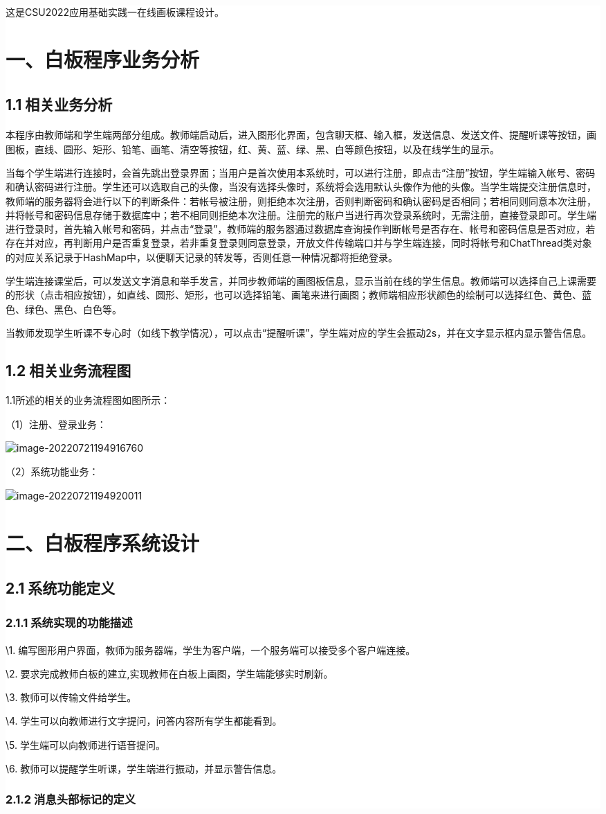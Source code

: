 这是CSU2022应用基础实践一在线画板课程设计。

# 一、白板程序业务分析

## 1.1 相关业务分析

本程序由教师端和学生端两部分组成。教师端启动后，进入图形化界面，包含聊天框、输入框，发送信息、发送文件、提醒听课等按钮，画图板，直线、圆形、矩形、铅笔、画笔、清空等按钮，红、黄、蓝、绿、黑、白等颜色按钮，以及在线学生的显示。

当每个学生端进行连接时，会首先跳出登录界面；当用户是首次使用本系统时，可以进行注册，即点击“注册”按钮，学生端输入帐号、密码和确认密码进行注册。学生还可以选取自己的头像，当没有选择头像时，系统将会选用默认头像作为他的头像。当学生端提交注册信息时，教师端的服务器将会进行以下的判断条件：若帐号被注册，则拒绝本次注册，否则判断密码和确认密码是否相同；若相同则同意本次注册，并将帐号和密码信息存储于数据库中；若不相同则拒绝本次注册。注册完的账户当进行再次登录系统时，无需注册，直接登录即可。学生端进行登录时，首先输入帐号和密码，并点击“登录”，教师端的服务器通过数据库查询操作判断帐号是否存在、帐号和密码信息是否对应，若存在并对应，再判断用户是否重复登录，若非重复登录则同意登录，开放文件传输端口并与学生端连接，同时将帐号和ChatThread类对象的对应关系记录于HashMap中，以便聊天记录的转发等，否则任意一种情况都将拒绝登录。

学生端连接课堂后，可以发送文字消息和举手发言，并同步教师端的画图板信息，显示当前在线的学生信息。教师端可以选择自己上课需要的形状（点击相应按钮），如直线、圆形、矩形，也可以选择铅笔、画笔来进行画图；教师端相应形状颜色的绘制可以选择红色、黄色、蓝色、绿色、黑色、白色等。

当教师发现学生听课不专心时（如线下教学情况），可以点击“提醒听课”，学生端对应的学生会振动2s，并在文字显示框内显示警告信息。

## 1.2 相关业务流程图

1.1所述的相关的业务流程图如图所示：

（1）注册、登录业务：

![image-20220721194916760](https://qianzeshu.oss-cn-hangzhou.aliyuncs.com/img/image-20220721194916760.png)

（2）系统功能业务：

 ![image-20220721194920011](https://qianzeshu.oss-cn-hangzhou.aliyuncs.com/img/image-20220721194920011.png)

# 二、白板程序系统设计

## 2.1 系统功能定义

### 2.1.1 系统实现的功能描述

\1. 编写图形用户界面，教师为服务器端，学生为客户端，一个服务端可以接受多个客户端连接。

\2. 要求完成教师白板的建立,实现教师在白板上画图，学生端能够实时刷新。

\3. 教师可以传输文件给学生。

\4. 学生可以向教师进行文字提问，问答内容所有学生都能看到。

\5. 学生端可以向教师进行语音提问。

\6. 教师可以提醒学生听课，学生端进行振动，并显示警告信息。

### 2.1.2 消息头部标记的定义
